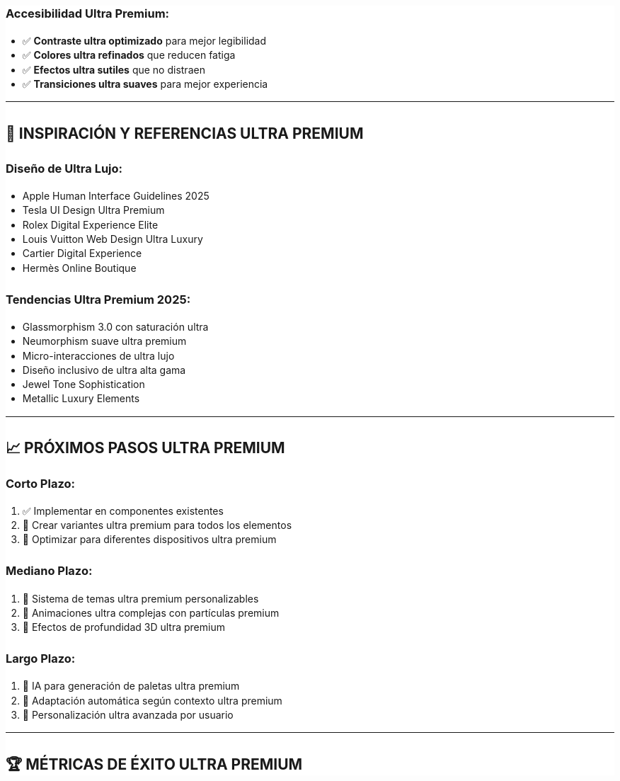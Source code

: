 ### **Accesibilidad Ultra Premium:**
- ✅ **Contraste ultra optimizado** para mejor legibilidad
- ✅ **Colores ultra refinados** que reducen fatiga
- ✅ **Efectos ultra sutiles** que no distraen
- ✅ **Transiciones ultra suaves** para mejor experiencia

---

## 🎨 **INSPIRACIÓN Y REFERENCIAS ULTRA PREMIUM**

### **Diseño de Ultra Lujo:**
- Apple Human Interface Guidelines 2025
- Tesla UI Design Ultra Premium
- Rolex Digital Experience Elite
- Louis Vuitton Web Design Ultra Luxury
- Cartier Digital Experience
- Hermès Online Boutique

### **Tendencias Ultra Premium 2025:**
- Glassmorphism 3.0 con saturación ultra
- Neumorphism suave ultra premium
- Micro-interacciones de ultra lujo
- Diseño inclusivo de ultra alta gama
- Jewel Tone Sophistication
- Metallic Luxury Elements

---

## 📈 **PRÓXIMOS PASOS ULTRA PREMIUM**

### **Corto Plazo:**
1. ✅ Implementar en componentes existentes
2. 🔄 Crear variantes ultra premium para todos los elementos
3. 🔄 Optimizar para diferentes dispositivos ultra premium

### **Mediano Plazo:**
1. 🔄 Sistema de temas ultra premium personalizables
2. 🔄 Animaciones ultra complejas con partículas premium
3. 🔄 Efectos de profundidad 3D ultra premium

### **Largo Plazo:**
1. 🔄 IA para generación de paletas ultra premium
2. 🔄 Adaptación automática según contexto ultra premium
3. 🔄 Personalización ultra avanzada por usuario

---

## 🏆 **MÉTRICAS DE ÉXITO ULTRA PREMIUM**
